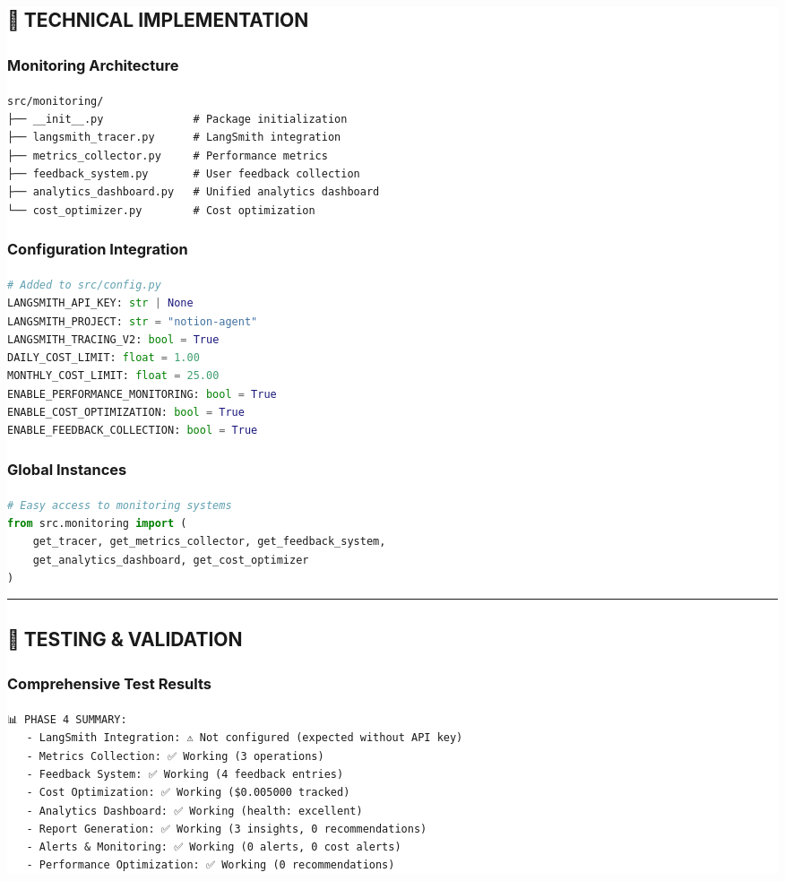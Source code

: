 
## 🔧 **TECHNICAL IMPLEMENTATION**

### **Monitoring Architecture**
```
src/monitoring/
├── __init__.py              # Package initialization
├── langsmith_tracer.py      # LangSmith integration
├── metrics_collector.py     # Performance metrics
├── feedback_system.py       # User feedback collection
├── analytics_dashboard.py   # Unified analytics dashboard
└── cost_optimizer.py        # Cost optimization
```

### **Configuration Integration**
```python
# Added to src/config.py
LANGSMITH_API_KEY: str | None
LANGSMITH_PROJECT: str = "notion-agent"
LANGSMITH_TRACING_V2: bool = True
DAILY_COST_LIMIT: float = 1.00
MONTHLY_COST_LIMIT: float = 25.00
ENABLE_PERFORMANCE_MONITORING: bool = True
ENABLE_COST_OPTIMIZATION: bool = True
ENABLE_FEEDBACK_COLLECTION: bool = True
```

### **Global Instances**
```python
# Easy access to monitoring systems
from src.monitoring import (
    get_tracer, get_metrics_collector, get_feedback_system,
    get_analytics_dashboard, get_cost_optimizer
)
```

---

## 🧪 **TESTING & VALIDATION**

### **Comprehensive Test Results**
```
📊 PHASE 4 SUMMARY:
   - LangSmith Integration: ⚠️ Not configured (expected without API key)
   - Metrics Collection: ✅ Working (3 operations)
   - Feedback System: ✅ Working (4 feedback entries)
   - Cost Optimization: ✅ Working ($0.005000 tracked)
   - Analytics Dashboard: ✅ Working (health: excellent)
   - Report Generation: ✅ Working (3 insights, 0 recommendations)
   - Alerts & Monitoring: ✅ Working (0 alerts, 0 cost alerts)
   - Performance Optimization: ✅ Working (0 recommendations)
```
